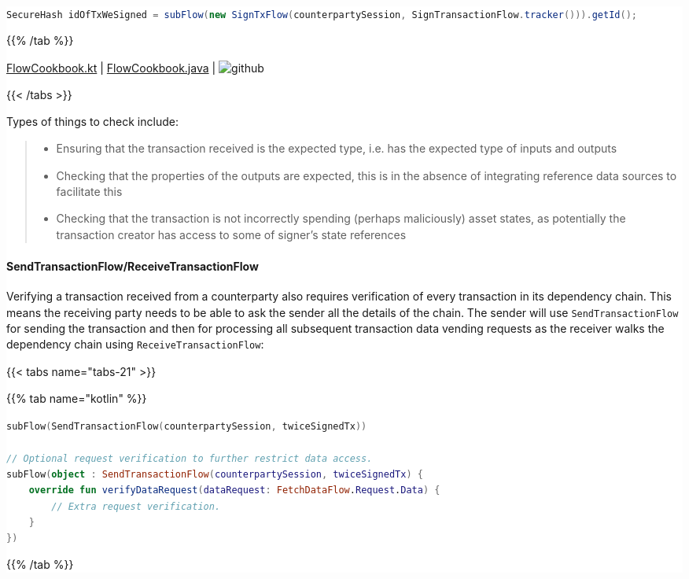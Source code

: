 ```java
SecureHash idOfTxWeSigned = subFlow(new SignTxFlow(counterpartySession, SignTransactionFlow.tracker())).getId();

```
{{% /tab %}}

[FlowCookbook.kt](https://github.com/corda/corda/blob/release/os/4.0/docs/source/example-code/src/main/kotlin/net/corda/docs/kotlin/FlowCookbook.kt) | [FlowCookbook.java](https://github.com/corda/corda/blob/release/os/4.0/docs/source/example-code/src/main/java/net/corda/docs/java/FlowCookbook.java) | ![github](/images/svg/github.svg "github")

{{< /tabs >}}

Types of things to check include:

> 
> 
> * Ensuring that the transaction received is the expected type, i.e. has the expected type of inputs and outputs
> 
> 
> * Checking that the properties of the outputs are expected, this is in the absence of integrating reference
>                                     data sources to facilitate this
> 
> 
> * Checking that the transaction is not incorrectly spending (perhaps maliciously) asset states, as potentially
>                                     the transaction creator has access to some of signer’s state references
> 
> 

#### SendTransactionFlow/ReceiveTransactionFlow

Verifying a transaction received from a counterparty also requires verification of every transaction in its
                        dependency chain. This means the receiving party needs to be able to ask the sender all the details of the chain.
                        The sender will use `SendTransactionFlow` for sending the transaction and then for processing all subsequent
                        transaction data vending requests as the receiver walks the dependency chain using `ReceiveTransactionFlow`:


{{< tabs name="tabs-21" >}}


{{% tab name="kotlin" %}}
```kotlin
subFlow(SendTransactionFlow(counterpartySession, twiceSignedTx))

// Optional request verification to further restrict data access.
subFlow(object : SendTransactionFlow(counterpartySession, twiceSignedTx) {
    override fun verifyDataRequest(dataRequest: FetchDataFlow.Request.Data) {
        // Extra request verification.
    }
})

```
{{% /tab %}}
